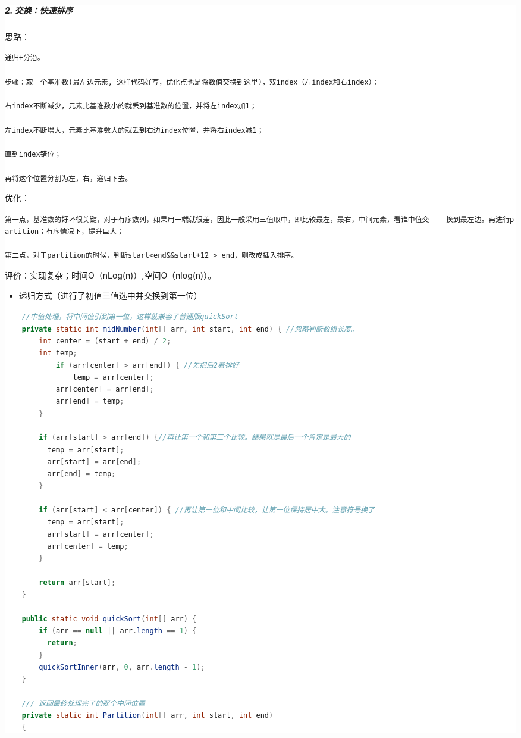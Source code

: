 ##### 2. 交换：快速排序

思路：

```
递归+分治。

步骤：取一个基准数(最左边元素, 这样代码好写，优化点也是将数值交换到这里)，双index（左index和右index）；

右index不断减少，元素比基准数小的就丢到基准数的位置，并将左index加1；

左index不断增大，元素比基准数大的就丢到右边index位置，并将右index减1；

直到index错位；

再将这个位置分割为左，右，递归下去。
```

优化：

```
第一点，基准数的好坏很关键，对于有序数列，如果用一端就很差，因此一般采用三值取中，即比较最左，最右，中间元素，看谁中值交	换到最左边。再进行partition；有序情况下，提升巨大；

第二点，对于partition的时候，判断start<end&&start+12 > end，则改成插入排序。
```



评价：实现复杂；时间O（nLog(n)）,空间O（nlog(n)）。

* 递归方式（进行了初值三值选中并交换到第一位）

```java
	//中值处理，将中间值引到第一位，这样就兼容了普通版quickSort
    private static int midNumber(int[] arr, int start, int end) { //忽略判断数组长度。
        int center = (start + end) / 2;
        int temp;
    		if (arr[center] > arr[end]) { //先把后2者排好
    			temp = arr[center];
        	arr[center] = arr[end];
        	arr[end] = temp;
        }
    	
        if (arr[start] > arr[end]) {//再让第一个和第三个比较。结果就是最后一个肯定是最大的
          temp = arr[start];
          arr[start] = arr[end];
          arr[end] = temp;
        }
    	
        if (arr[start] < arr[center]) { //再让第一位和中间比较，让第一位保持居中大。注意符号换了
          temp = arr[start];
          arr[start] = arr[center];
          arr[center] = temp;
        }
    	
        return arr[start];
    }

    public static void quickSort(int[] arr) {
        if (arr == null || arr.length == 1) {
          return;
        }
        quickSortInner(arr, 0, arr.length - 1);
    }

    /// 返回最终处理完了的那个中间位置
    private static int Partition(int[] arr, int start, int end)
    {
```